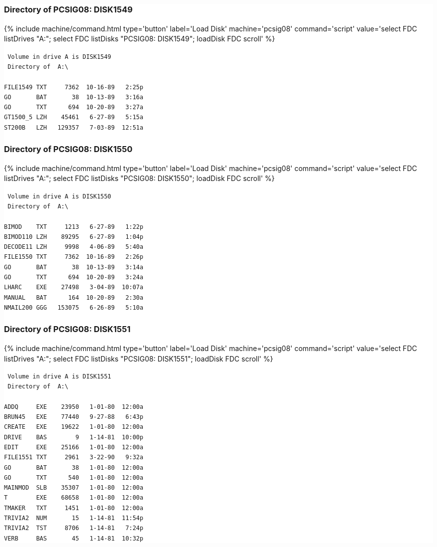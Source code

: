 ### Directory of PCSIG08: DISK1549

{% include machine/command.html type='button' label='Load Disk' machine='pcsig08' command='script' value='select FDC listDrives "A:"; select FDC listDisks "PCSIG08: DISK1549"; loadDisk FDC scroll' %}

     Volume in drive A is DISK1549
     Directory of  A:\
    
    FILE1549 TXT     7362  10-16-89   2:25p
    GO       BAT       38  10-13-89   3:16a
    GO       TXT      694  10-20-89   3:27a
    GT1500_5 LZH    45461   6-27-89   5:15a
    ST200B   LZH   129357   7-03-89  12:51a

### Directory of PCSIG08: DISK1550

{% include machine/command.html type='button' label='Load Disk' machine='pcsig08' command='script' value='select FDC listDrives "A:"; select FDC listDisks "PCSIG08: DISK1550"; loadDisk FDC scroll' %}

     Volume in drive A is DISK1550
     Directory of  A:\
    
    BIMOD    TXT     1213   6-27-89   1:22p
    BIMOD110 LZH    89295   6-27-89   1:04p
    DECODE11 LZH     9998   4-06-89   5:40a
    FILE1550 TXT     7362  10-16-89   2:26p
    GO       BAT       38  10-13-89   3:14a
    GO       TXT      694  10-20-89   3:24a
    LHARC    EXE    27498   3-04-89  10:07a
    MANUAL   BAT      164  10-20-89   2:30a
    NMAIL200 GGG   153075   6-26-89   5:10a

### Directory of PCSIG08: DISK1551

{% include machine/command.html type='button' label='Load Disk' machine='pcsig08' command='script' value='select FDC listDrives "A:"; select FDC listDisks "PCSIG08: DISK1551"; loadDisk FDC scroll' %}

     Volume in drive A is DISK1551
     Directory of  A:\
    
    ADDQ     EXE    23950   1-01-80  12:00a
    BRUN45   EXE    77440   9-27-88   6:43p
    CREATE   EXE    19622   1-01-80  12:00a
    DRIVE    BAS        9   1-14-81  10:00p
    EDIT     EXE    25166   1-01-80  12:00a
    FILE1551 TXT     2961   3-22-90   9:32a
    GO       BAT       38   1-01-80  12:00a
    GO       TXT      540   1-01-80  12:00a
    MAINMOD  SLB    35307   1-01-80  12:00a
    T        EXE    68658   1-01-80  12:00a
    TMAKER   TXT     1451   1-01-80  12:00a
    TRIVIA2  NUM       15   1-14-81  11:54p
    TRIVIA2  TST     8706   1-14-81   7:24p
    VERB     BAS       45   1-14-81  10:32p
